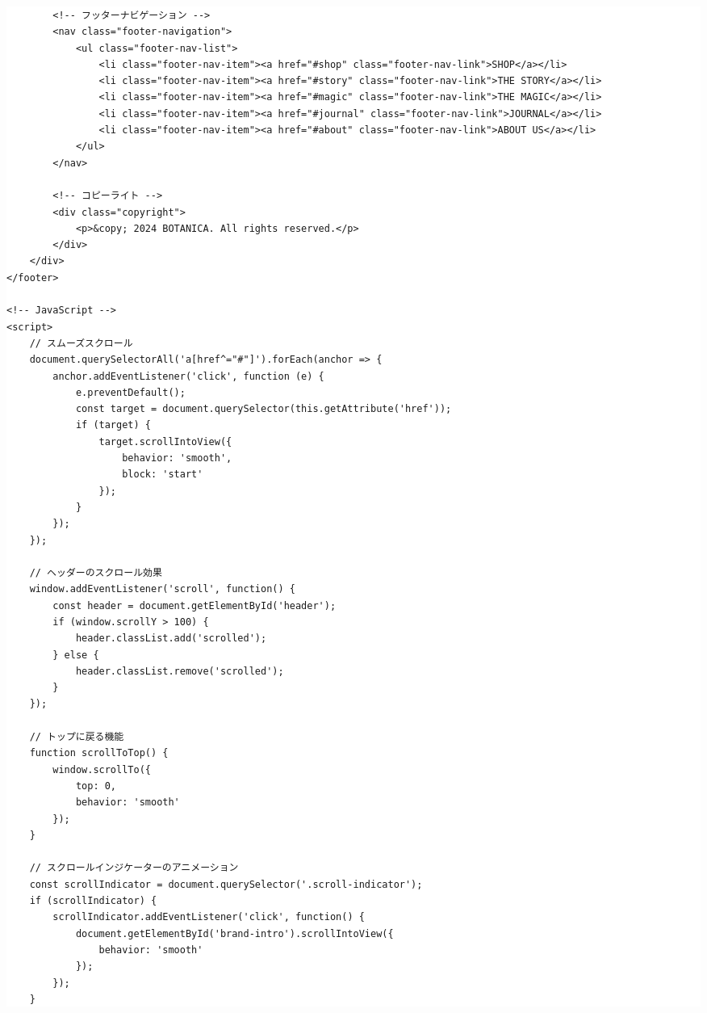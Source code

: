             <!-- フッターナビゲーション -->
            <nav class="footer-navigation">
                <ul class="footer-nav-list">
                    <li class="footer-nav-item"><a href="#shop" class="footer-nav-link">SHOP</a></li>
                    <li class="footer-nav-item"><a href="#story" class="footer-nav-link">THE STORY</a></li>
                    <li class="footer-nav-item"><a href="#magic" class="footer-nav-link">THE MAGIC</a></li>
                    <li class="footer-nav-item"><a href="#journal" class="footer-nav-link">JOURNAL</a></li>
                    <li class="footer-nav-item"><a href="#about" class="footer-nav-link">ABOUT US</a></li>
                </ul>
            </nav>
            
            <!-- コピーライト -->
            <div class="copyright">
                <p>&copy; 2024 BOTANICA. All rights reserved.</p>
            </div>
        </div>
    </footer>

    <!-- JavaScript -->
    <script>
        // スムーズスクロール
        document.querySelectorAll('a[href^="#"]').forEach(anchor => {
            anchor.addEventListener('click', function (e) {
                e.preventDefault();
                const target = document.querySelector(this.getAttribute('href'));
                if (target) {
                    target.scrollIntoView({
                        behavior: 'smooth',
                        block: 'start'
                    });
                }
            });
        });

        // ヘッダーのスクロール効果
        window.addEventListener('scroll', function() {
            const header = document.getElementById('header');
            if (window.scrollY > 100) {
                header.classList.add('scrolled');
            } else {
                header.classList.remove('scrolled');
            }
        });

        // トップに戻る機能
        function scrollToTop() {
            window.scrollTo({
                top: 0,
                behavior: 'smooth'
            });
        }

        // スクロールインジケーターのアニメーション
        const scrollIndicator = document.querySelector('.scroll-indicator');
        if (scrollIndicator) {
            scrollIndicator.addEventListener('click', function() {
                document.getElementById('brand-intro').scrollIntoView({
                    behavior: 'smooth'
                });
            });
        }
